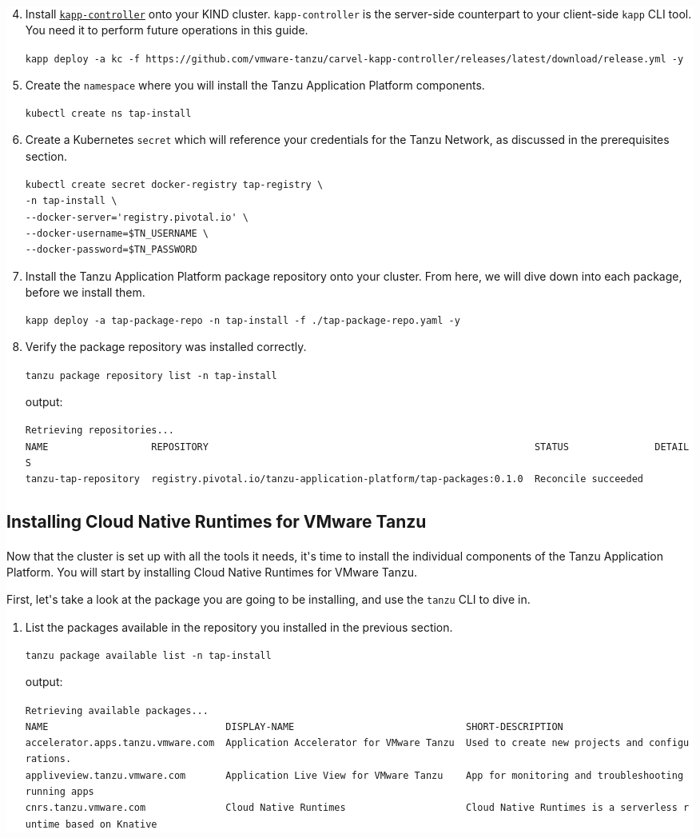4. Install [`kapp-controller`](https://github.com/vmware-tanzu/carvel-kapp-controller) onto your KIND cluster. `kapp-controller` is the server-side counterpart to your client-side `kapp` CLI tool. You need it to perform future operations in this guide.
    ```
    kapp deploy -a kc -f https://github.com/vmware-tanzu/carvel-kapp-controller/releases/latest/download/release.yml -y
    ```

5. Create the `namespace` where you will install the Tanzu Application Platform components.
    ```
    kubectl create ns tap-install
    ```

6. Create a Kubernetes `secret` which will reference your credentials for the Tanzu Network, as discussed in the prerequisites section. 
    ```
    kubectl create secret docker-registry tap-registry \
    -n tap-install \
    --docker-server='registry.pivotal.io' \
    --docker-username=$TN_USERNAME \
    --docker-password=$TN_PASSWORD
    ```

7. Install the Tanzu Application Platform package repository onto your cluster. From here, we will dive down into each package, before we  install them. 
    ```
    kapp deploy -a tap-package-repo -n tap-install -f ./tap-package-repo.yaml -y
    ```

8. Verify the package repository was installed correctly. 
    ```
    tanzu package repository list -n tap-install
    ```
    output:
    ```
    Retrieving repositories...
    NAME                  REPOSITORY                                                         STATUS               DETAILS
    tanzu-tap-repository  registry.pivotal.io/tanzu-application-platform/tap-packages:0.1.0  Reconcile succeeded
    ```

## Installing Cloud Native Runtimes for VMware Tanzu

Now that the cluster is set up with all the tools it needs, it's time to install the individual components of the Tanzu Application Platform. You will start by installing Cloud Native Runtimes for VMware Tanzu. 

First, let's take a look at the package you are going to be installing, and use the `tanzu` CLI to dive in. 

1. List the packages available in the repository you installed in the previous section.
    ```
    tanzu package available list -n tap-install
    ```
    output:
    ```
    Retrieving available packages...
    NAME                               DISPLAY-NAME                              SHORT-DESCRIPTION
    accelerator.apps.tanzu.vmware.com  Application Accelerator for VMware Tanzu  Used to create new projects and configurations.
    appliveview.tanzu.vmware.com       Application Live View for VMware Tanzu    App for monitoring and troubleshooting running apps
    cnrs.tanzu.vmware.com              Cloud Native Runtimes                     Cloud Native Runtimes is a serverless runtime based on Knative
    ```
